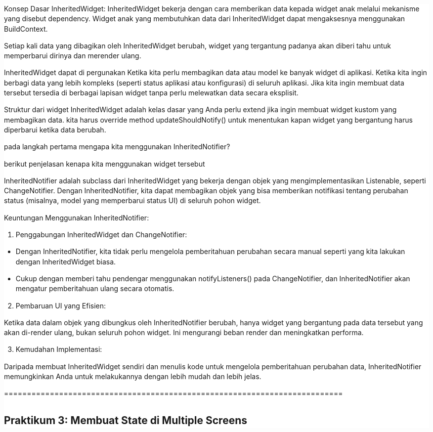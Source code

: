 Konsep Dasar InheritedWidget:
InheritedWidget bekerja dengan cara memberikan data kepada widget anak melalui mekanisme yang disebut dependency. Widget anak yang membutuhkan data dari InheritedWidget dapat mengaksesnya menggunakan BuildContext.

Setiap kali data yang dibagikan oleh InheritedWidget berubah, widget yang tergantung padanya akan diberi tahu untuk memperbarui dirinya dan merender ulang.

InheritedWidget dapat di pergunakan Ketika kita perlu membagikan data atau model ke banyak widget di aplikasi.
Ketika kita ingin berbagi data yang lebih kompleks (seperti status aplikasi atau konfigurasi) di seluruh aplikasi.
Jika kita ingin membuat data tersebut tersedia di berbagai lapisan widget tanpa perlu melewatkan data secara eksplisit.

Struktur dari widget InheritedWidget adalah kelas dasar yang Anda perlu extend jika ingin membuat widget kustom yang membagikan data.
kita harus override method updateShouldNotify() untuk menentukan kapan widget yang bergantung harus diperbarui ketika data berubah.

pada langkah pertama mengapa kita menggunakan InheritedNotifier?

berikut penjelasan kenapa kita menggunakan widget tersebut

InheritedNotifier adalah subclass dari InheritedWidget yang bekerja dengan objek yang mengimplementasikan 
Listenable, seperti ChangeNotifier. Dengan InheritedNotifier, kita dapat membagikan objek yang bisa memberikan notifikasi tentang perubahan status (misalnya, model yang memperbarui status UI) di seluruh pohon widget.

Keuntungan Menggunakan InheritedNotifier:
1. Penggabungan InheritedWidget dan ChangeNotifier:

-  Dengan InheritedNotifier, kita tidak perlu mengelola pemberitahuan perubahan secara manual seperti yang kita 
   lakukan dengan InheritedWidget biasa.

- Cukup dengan memberi tahu pendengar menggunakan notifyListeners() pada ChangeNotifier, dan InheritedNotifier 
  akan mengatur pemberitahuan ulang secara otomatis.

2. Pembaruan UI yang Efisien:

Ketika data dalam objek yang dibungkus oleh InheritedNotifier berubah, hanya widget yang bergantung pada data tersebut yang akan di-render ulang, bukan seluruh pohon widget. Ini mengurangi beban render dan meningkatkan performa.

3. Kemudahan Implementasi:

Daripada membuat InheritedWidget sendiri dan menulis kode untuk mengelola pemberitahuan perubahan data, InheritedNotifier memungkinkan Anda untuk melakukannya dengan lebih mudah dan lebih jelas.

==========================================================================
## **Praktikum 3: Membuat State di Multiple Screens**